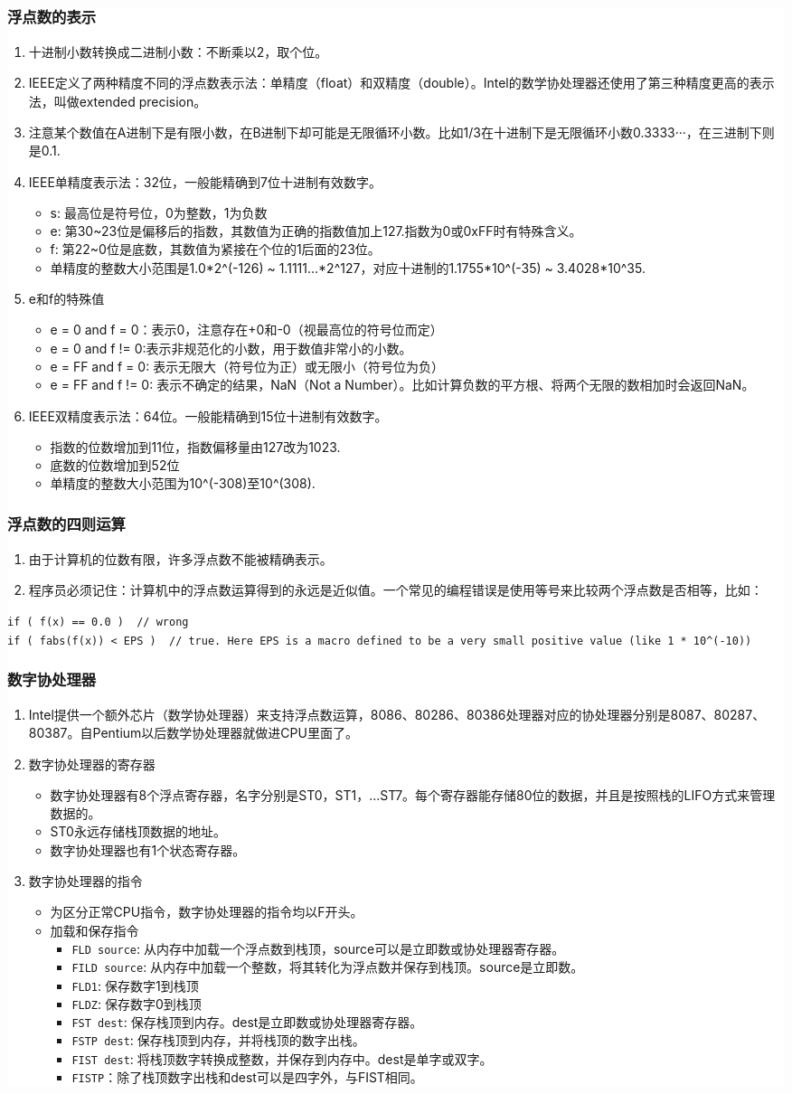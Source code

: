 ### 浮点数的表示

1. 十进制小数转换成二进制小数：不断乘以2，取个位。

2. IEEE定义了两种精度不同的浮点数表示法：单精度（float）和双精度（double）。Intel的数学协处理器还使用了第三种精度更高的表示法，叫做extended precision。

3. 注意某个数值在A进制下是有限小数，在B进制下却可能是无限循环小数。比如1/3在十进制下是无限循环小数0.3333···，在三进制下则是0.1.

4. IEEE单精度表示法：32位，一般能精确到7位十进制有效数字。
    * s: 最高位是符号位，0为整数，1为负数
    * e: 第30~23位是偏移后的指数，其数值为正确的指数值加上127.指数为0或0xFF时有特殊含义。
    * f: 第22~0位是底数，其数值为紧接在个位的1后面的23位。
    * 单精度的整数大小范围是1.0\*2^(-126) ~ 1.1111...\*2^127，对应十进制的1.1755\*10^(-35) ~ 3.4028\*10^35.

5. e和f的特殊值
    * e = 0 and f = 0：表示0，注意存在+0和-0（视最高位的符号位而定）
    * e = 0 and f != 0:表示非规范化的小数，用于数值非常小的小数。
    * e = FF and f = 0: 表示无限大（符号位为正）或无限小（符号位为负）
    * e = FF and f != 0: 表示不确定的结果，NaN（Not a Number）。比如计算负数的平方根、将两个无限的数相加时会返回NaN。

6. IEEE双精度表示法：64位。一般能精确到15位十进制有效数字。
    * 指数的位数增加到11位，指数偏移量由127改为1023.
    * 底数的位数增加到52位
    * 单精度的整数大小范围为10^(-308)至10^(308).

### 浮点数的四则运算

1. 由于计算机的位数有限，许多浮点数不能被精确表示。

2. 程序员必须记住：计算机中的浮点数运算得到的永远是近似值。一个常见的编程错误是使用等号来比较两个浮点数是否相等，比如：
```
if ( f(x) == 0.0 )  // wrong
if ( fabs(f(x)) < EPS )  // true. Here EPS is a macro defined to be a very small positive value (like 1 * 10^(-10))
```

### 数字协处理器

1. Intel提供一个额外芯片（数学协处理器）来支持浮点数运算，8086、80286、80386处理器对应的协处理器分别是8087、80287、80387。自Pentium以后数学协处理器就做进CPU里面了。

2. 数字协处理器的寄存器
    * 数字协处理器有8个浮点寄存器，名字分别是ST0，ST1，...ST7。每个寄存器能存储80位的数据，并且是按照栈的LIFO方式来管理数据的。
    * ST0永远存储栈顶数据的地址。
    * 数字协处理器也有1个状态寄存器。

3. 数字协处理器的指令
    * 为区分正常CPU指令，数字协处理器的指令均以F开头。
    * 加载和保存指令
        * `FLD source`: 从内存中加载一个浮点数到栈顶，source可以是立即数或协处理器寄存器。
        * `FILD source`: 从内存中加载一个整数，将其转化为浮点数并保存到栈顶。source是立即数。
        * `FLD1`: 保存数字1到栈顶
        * `FLDZ`: 保存数字0到栈顶
        * `FST dest`: 保存栈顶到内存。dest是立即数或协处理器寄存器。
        * `FSTP dest`: 保存栈顶到内存，并将栈顶的数字出栈。
        * `FIST dest`: 将栈顶数字转换成整数，并保存到内存中。dest是单字或双字。
        * `FISTP`：除了栈顶数字出栈和dest可以是四字外，与FIST相同。
